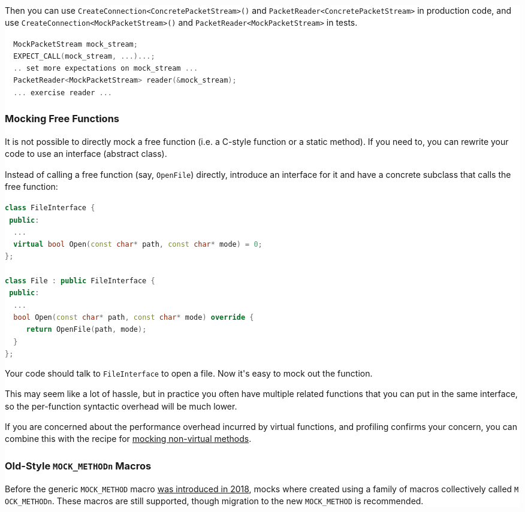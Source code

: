 Then you can use `CreateConnection<ConcretePacketStream>()` and
`PacketReader<ConcretePacketStream>` in production code, and use
`CreateConnection<MockPacketStream>()` and `PacketReader<MockPacketStream>` in
tests.

```cpp
  MockPacketStream mock_stream;
  EXPECT_CALL(mock_stream, ...)...;
  .. set more expectations on mock_stream ...
  PacketReader<MockPacketStream> reader(&mock_stream);
  ... exercise reader ...
```

### Mocking Free Functions

It is not possible to directly mock a free function (i.e. a C-style function or
a static method). If you need to, you can rewrite your code to use an interface
(abstract class).

Instead of calling a free function (say, `OpenFile`) directly, introduce an
interface for it and have a concrete subclass that calls the free function:

```cpp
class FileInterface {
 public:
  ...
  virtual bool Open(const char* path, const char* mode) = 0;
};

class File : public FileInterface {
 public:
  ...
  bool Open(const char* path, const char* mode) override {
     return OpenFile(path, mode);
  }
};
```

Your code should talk to `FileInterface` to open a file. Now it's easy to mock
out the function.

This may seem like a lot of hassle, but in practice you often have multiple
related functions that you can put in the same interface, so the per-function
syntactic overhead will be much lower.

If you are concerned about the performance overhead incurred by virtual
functions, and profiling confirms your concern, you can combine this with the
recipe for [mocking non-virtual methods](#MockingNonVirtualMethods).

### Old-Style `MOCK_METHODn` Macros

Before the generic `MOCK_METHOD` macro
[was introduced in 2018](https://github.com/google/googletest/commit/c5f08bf91944ce1b19bcf414fa1760e69d20afc2),
mocks where created using a family of macros collectively called `MOCK_METHODn`.
These macros are still supported, though migration to the new `MOCK_METHOD` is
recommended.
